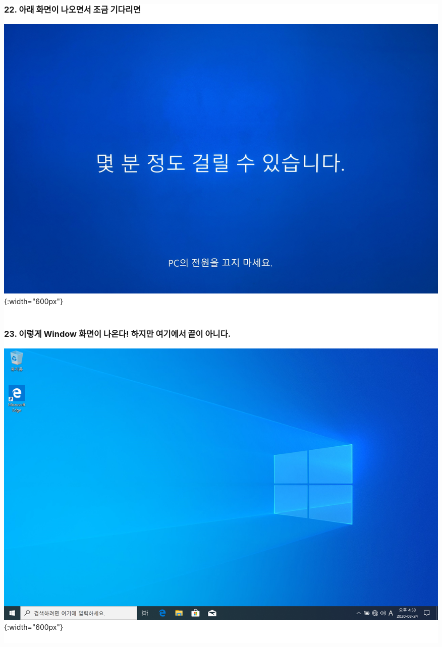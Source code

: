 ### 22. 아래 화면이 나오면서 조금 기다리면
![step29](/assets/img/post/Install/Window10/29.jpeg){:width="600px"}  
<br/>

### 23. 이렇게 Window 화면이 나온다! 하지만 여기에서 끝이 아니다.
![step30](/assets/img/post/Install/Window10/30.png){:width="600px"}  
<br/>

